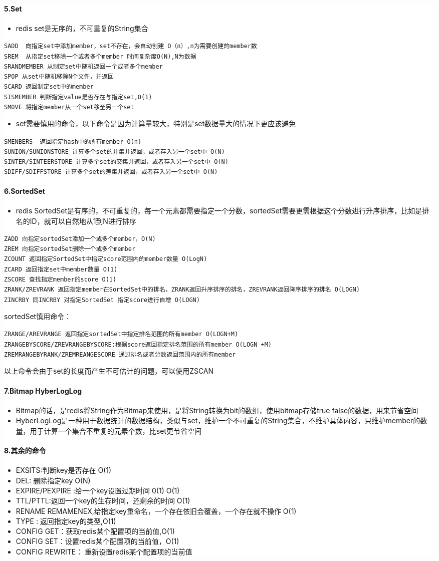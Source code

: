 #### 5.Set
- redis set是无序的，不可重复的String集合
```text
SADD  向指定set中添加member，set不存在，会自动创建 O（n）,n为需要创建的member数
SREM  从指定set移除一个或者多个member 时间复杂度O(N),N为数据 
SRANDMEMBER 从制定set中随机返回一个或者多个member
SPOP 从set中随机移除N个文件，并返回
SCARD 返回制定set中的member
SISMEMBER 判断指定value是否存在与指定set,O(1)
SMOVE 将指定member从一个set移至另一个set
```
- set需要慎用的命令，以下命令是因为计算量较大，特别是set数据量大的情况下更应该避免
```text
SMENBERS  返回指定hash中的所有member O(n)
SUNION/SUNIONSTORE 计算多个set的并集并返回，或者存入另一个set中 O(N)
SINTER/SINTEERSTORE 计算多个set的交集并返回，或者存入另一个set中 O(N)
SDIFF/SDIFFSTORE 计算多个set的差集并返回，或者存入另一个set中 O(N)
```

#### 6.SortedSet
- redis SortedSet是有序的，不可重复的，每一个元素都需要指定一个分数，sortedSet需要更需根据这个分数进行升序排序，比如是排名的ID，就可以自然地从1到N进行排序
```text
ZADD 向指定sortedSet添加一个或多个member，O(N)
ZREM 向指定sortedSet删除一个或多个member
ZCOUNT 返回指定SortedSet中指定score范围内的member数量 O(LogN)
ZCARD 返回指定set中member数量 O(1)
ZSCORE 查找指定member的score O(1)
ZRANK/ZREVRANK 返回指定member在SortedSet中的排名，ZRANK返回升序排序的排名，ZREVRANK返回降序排序的排名 O(LOGN) 
ZINCRBY 同INCRBY 对指定SortedSet 指定score进行自增 O(LOGN)
```
sortedSet慎用命令：
```text
ZRANGE/AREVRANGE 返回指定sortedSet中指定排名范围的所有member O(LOGN+M)
ZRANGEBYSCORE/ZREVRANGEBYSCORE:根据score返回指定排名范围的所有member O(LOGN +M)
ZREMRANGEBYRANK/ZREMREANGESCORE 通过排名或者分数返回范围内的所有member
```
以上命令会由于set的长度而产生不可估计的问题，可以使用ZSCAN


#### 7.Bitmap HyberLogLog
- Bitmap的话，是redis将String作为Bitmap来使用，是将String转换为bit的数组，使用bitmap存储true false的数据，用来节省空间
- HyberLogLog是一种用于数据统计的数据结构，类似与set，维护一个不可重复的String集合，不维护具体内容，只维护member的数量，用于计算一个集合不重复的元素个数，比set更节省空间

#### 8.其余的命令
- EXSITS:判断key是否存在 O(1)
- DEL: 删除指定key O(N)
- EXPIRE/PEXPIRE :给一个key设置过期时间 0(1) O(1) 
- TTL/PTTL:返回一个key的生存时间，还剩余的时间 O(1)
- RENAME REMAMENEX,给指定key重命名，一个存在依旧会覆盖，一个存在就不操作  O(1)
- TYPE : 返回指定key的类型,O(1)
- CONFIG GET：获取redis某个配置项的当前值,O(1)
- CONFIG SET：设置redis某个配置项的当前值，O(1)
- CONFIG REWRITE： 重新设置redis某个配置项的当前值 
